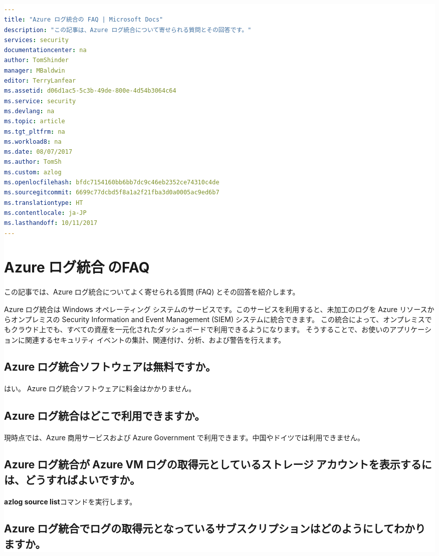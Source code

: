 ```yaml
---
title: "Azure ログ統合の FAQ | Microsoft Docs"
description: "この記事は、Azure ログ統合について寄せられる質問とその回答です。"
services: security
documentationcenter: na
author: TomShinder
manager: MBaldwin
editor: TerryLanfear
ms.assetid: d06d1ac5-5c3b-49de-800e-4d54b3064c64
ms.service: security
ms.devlang: na
ms.topic: article
ms.tgt_pltfrm: na
ms.workload8: na
ms.date: 08/07/2017
ms.author: TomSh
ms.custom: azlog
ms.openlocfilehash: bfdc7154160bb6bb7dc9c46eb2352ce74310c4de
ms.sourcegitcommit: 6699c77dcbd5f8a1a2f21fba3d0a0005ac9ed6b7
ms.translationtype: HT
ms.contentlocale: ja-JP
ms.lasthandoff: 10/11/2017
---
```

# <a name="azure-log-integration-faq"></a>Azure ログ統合 のFAQ
この記事では、Azure ログ統合についてよく寄せられる質問 (FAQ) とその回答を紹介します。 

Azure ログ統合は Windows オペレーティング システムのサービスです。このサービスを利用すると、未加工のログを Azure リソースからオンプレミスの Security Information and Event Management (SIEM) システムに統合できます。 この統合によって、オンプレミスでもクラウド上でも、すべての資産を一元化されたダッシュボードで利用できるようになります。 そうすることで、お使いのアプリケーションに関連するセキュリティ イベントの集計、関連付け、分析、および警告を行えます。

## <a name="is-the-azure-log-integration-software-free"></a>Azure ログ統合ソフトウェアは無料ですか。
はい。 Azure ログ統合ソフトウェアに料金はかかりません。

## <a name="where-is-azure-log-integration-available"></a>Azure ログ統合はどこで利用できますか。

現時点では、Azure 商用サービスおよび Azure Government で利用できます。中国やドイツでは利用できません。

## <a name="how-can-i-see-the-storage-accounts-from-which-azure-log-integration-is-pulling-azure-vm-logs"></a>Azure ログ統合が Azure VM ログの取得元としているストレージ アカウントを表示するには、どうすればよいですか。
**azlog source list**コマンドを実行します。

## <a name="how-can-i-tell-which-subscription-the-azure-log-integration-logs-are-from"></a>Azure ログ統合でログの取得元となっているサブスクリプションはどのようにしてわかりますか。
